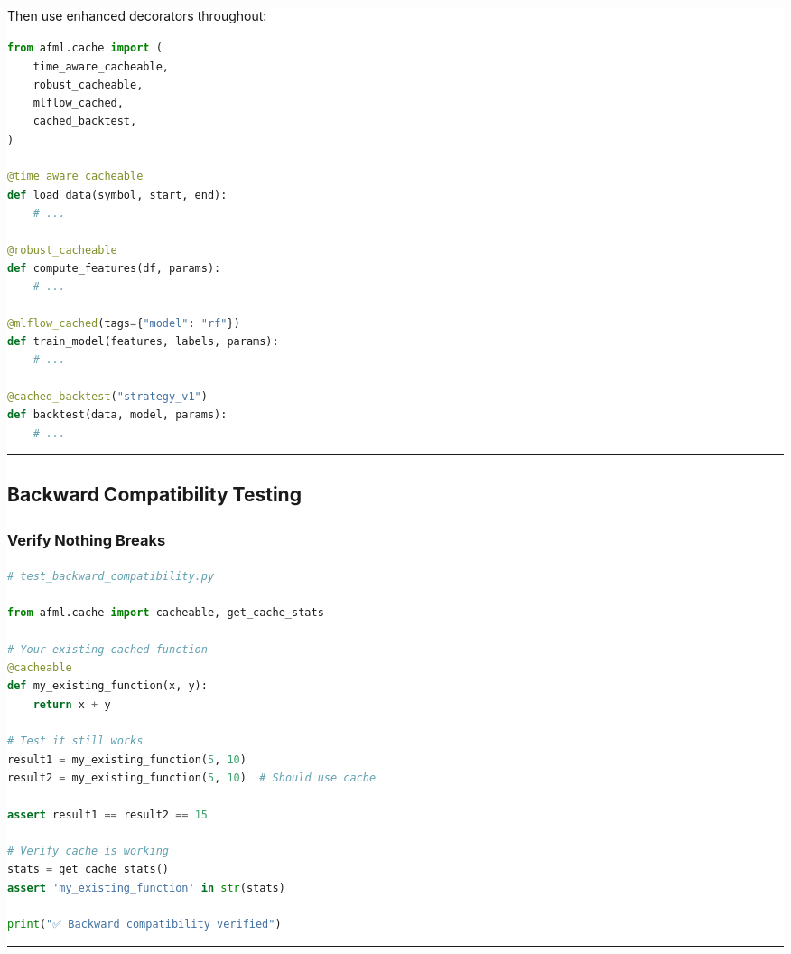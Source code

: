 Then use enhanced decorators throughout:

```python
from afml.cache import (
    time_aware_cacheable,
    robust_cacheable,
    mlflow_cached,
    cached_backtest,
)

@time_aware_cacheable
def load_data(symbol, start, end):
    # ...

@robust_cacheable
def compute_features(df, params):
    # ...

@mlflow_cached(tags={"model": "rf"})
def train_model(features, labels, params):
    # ...

@cached_backtest("strategy_v1")
def backtest(data, model, params):
    # ...
```

---

## Backward Compatibility Testing

### Verify Nothing Breaks

```python
# test_backward_compatibility.py

from afml.cache import cacheable, get_cache_stats

# Your existing cached function
@cacheable
def my_existing_function(x, y):
    return x + y

# Test it still works
result1 = my_existing_function(5, 10)
result2 = my_existing_function(5, 10)  # Should use cache

assert result1 == result2 == 15

# Verify cache is working
stats = get_cache_stats()
assert 'my_existing_function' in str(stats)

print("✅ Backward compatibility verified")
```

---